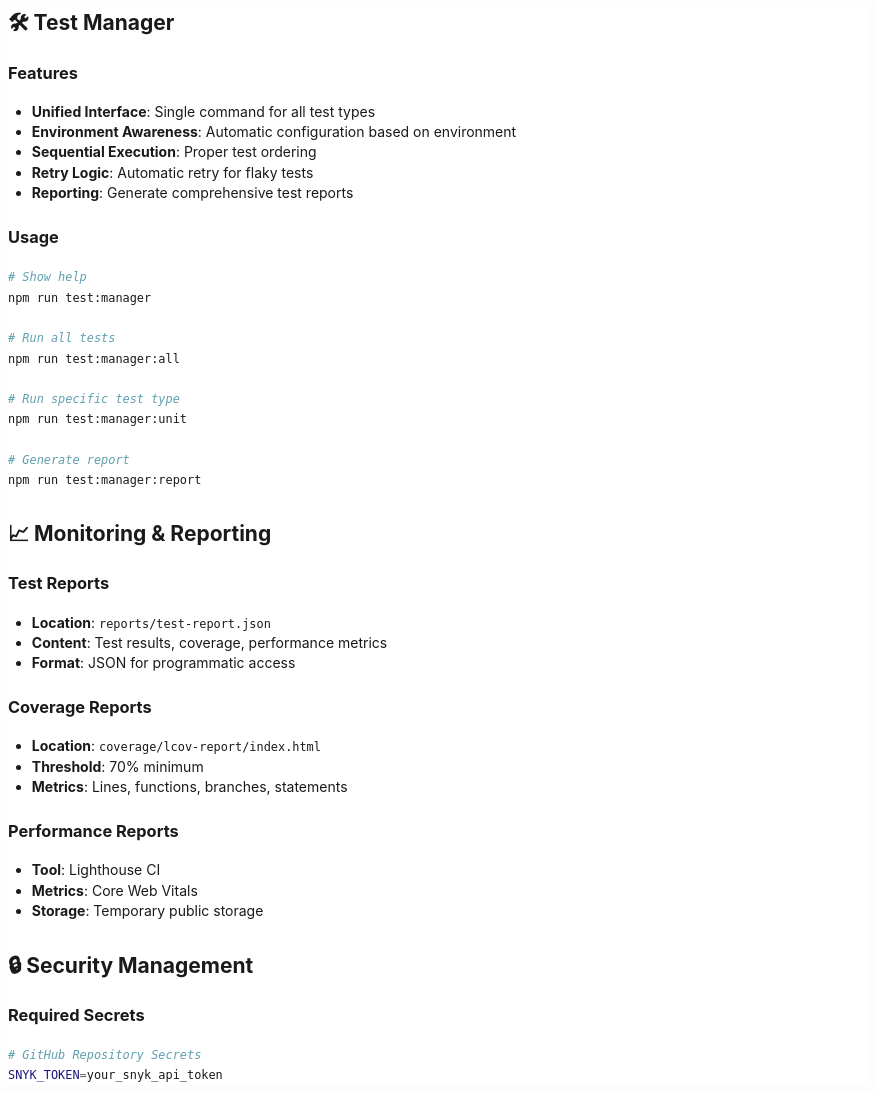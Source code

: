## 🛠️ Test Manager

### **Features**
- **Unified Interface**: Single command for all test types
- **Environment Awareness**: Automatic configuration based on environment
- **Sequential Execution**: Proper test ordering
- **Retry Logic**: Automatic retry for flaky tests
- **Reporting**: Generate comprehensive test reports

### **Usage**
```bash
# Show help
npm run test:manager

# Run all tests
npm run test:manager:all

# Run specific test type
npm run test:manager:unit

# Generate report
npm run test:manager:report
```

## 📈 Monitoring & Reporting

### **Test Reports**
- **Location**: `reports/test-report.json`
- **Content**: Test results, coverage, performance metrics
- **Format**: JSON for programmatic access

### **Coverage Reports**
- **Location**: `coverage/lcov-report/index.html`
- **Threshold**: 70% minimum
- **Metrics**: Lines, functions, branches, statements

### **Performance Reports**
- **Tool**: Lighthouse CI
- **Metrics**: Core Web Vitals
- **Storage**: Temporary public storage

## 🔒 Security Management

### **Required Secrets**
```bash
# GitHub Repository Secrets
SNYK_TOKEN=your_snyk_api_token
```
